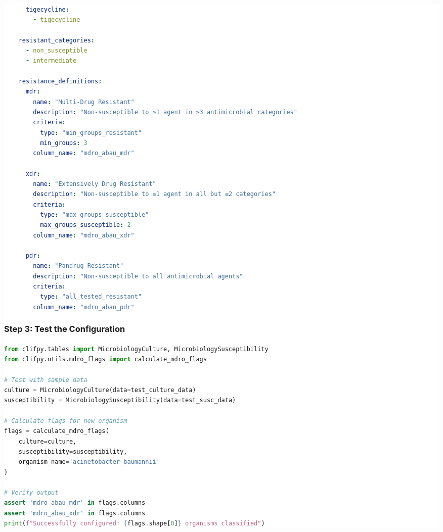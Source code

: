 ```yaml
      tigecycline:
        - tigecycline

    resistant_categories:
      - non_susceptible
      - intermediate

    resistance_definitions:
      mdr:
        name: "Multi-Drug Resistant"
        description: "Non-susceptible to ≥1 agent in ≥3 antimicrobial categories"
        criteria:
          type: "min_groups_resistant"
          min_groups: 3
        column_name: "mdro_abau_mdr"

      xdr:
        name: "Extensively Drug Resistant"
        description: "Non-susceptible to ≥1 agent in all but ≤2 categories"
        criteria:
          type: "max_groups_susceptible"
          max_groups_susceptible: 2
        column_name: "mdro_abau_xdr"

      pdr:
        name: "Pandrug Resistant"
        description: "Non-susceptible to all antimicrobial agents"
        criteria:
          type: "all_tested_resistant"
        column_name: "mdro_abau_pdr"
```

### Step 3: Test the Configuration

```python
from clifpy.tables import MicrobiologyCulture, MicrobiologySusceptibility
from clifpy.utils.mdro_flags import calculate_mdro_flags

# Test with sample data
culture = MicrobiologyCulture(data=test_culture_data)
susceptibility = MicrobiologySusceptibility(data=test_susc_data)

# Calculate flags for new organism
flags = calculate_mdro_flags(
    culture=culture,
    susceptibility=susceptibility,
    organism_name='acinetobacter_baumannii'
)

# Verify output
assert 'mdro_abau_mdr' in flags.columns
assert 'mdro_abau_xdr' in flags.columns
print(f"Successfully configured: {flags.shape[0]} organisms classified")
```
